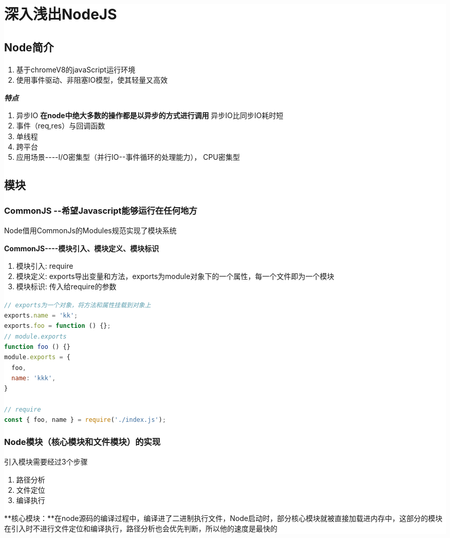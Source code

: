 # 深入浅出NodeJS

## Node简介

1. 基于chromeV8的javaScript运行环境
2. 使用事件驱动、非阻塞IO模型，使其轻量又高效

***特点***
1. 异步IO
   **在node中绝大多数的操作都是以异步的方式进行调用**
   异步IO比同步IO耗时短
2. 事件（req,res）与回调函数
3. 单线程
4. 跨平台
5. 应用场景----I/O密集型（并行IO--事件循环的处理能力）， CPU密集型

## 模块

### CommonJS --希望Javascript能够运行在任何地方
Node借用CommonJs的Modules规范实现了模块系统

**CommonJS----模块引入、模块定义、模块标识**

1. 模块引入: require
2. 模块定义: exports导出变量和方法，exports为module对象下的一个属性，每一个文件即为一个模块
3. 模块标识: 传入给require的参数
  
``` js
// exports为一个对象，将方法和属性挂载到对象上
exports.name = 'kk';
exports.foo = function () {};
// module.exports
function foo () {}
module.exports = {
  foo,
  name: 'kkk',
}

// require
const { foo, name } = require('./index.js');

```

### Node模块（核心模块和文件模块）的实现
引入模块需要经过3个步骤
1. 路径分析
2. 文件定位
3. 编译执行

**核心模块：**在node源码的编译过程中，编译进了二进制执行文件，Node启动时，部分核心模块就被直接加载进内存中，这部分的模块在引入时不进行文件定位和编译执行，路径分析也会优先判断，所以他的速度是最快的
